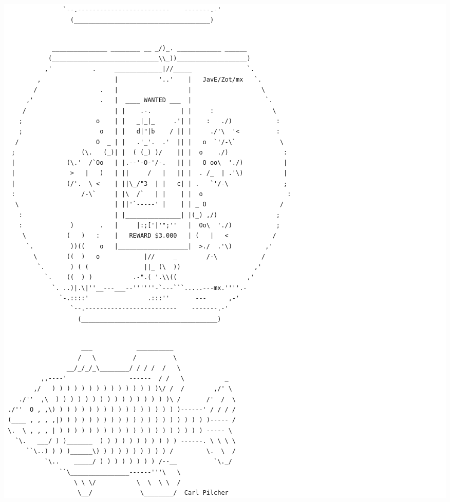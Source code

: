 ```
                `--.-------------------------    -------.-'
                  (_____________________________________)
```

```

             _______________ ________ __ _/)_. ____________ ______
            (_____________________________\\_))___________________)
           ,'           .     _____________|//_____               `.
         ,                    |           '..'    |   JavE/Zot/mx   `.
        /                 .   |                   |                   \
      ,'                  .   |  ____ WANTED ___  |                    `.
     /                        | |    .-.        | |     :                \
    ;                    o    | |   _|_|_     .'| |    :   ./)            :
    ;                     o   | |   d|"|b    / || |     ./'\  '<          :
   /                     O  _ | |   .'_'.  .'  || |   o  `'/-\`            \
  ;                  (\.   (_)| |  ( (_) )/    || |  o    ./)               :
  |              (\.'  /`Oo   | |.--'-O-'/-.   || |   O oo\  './)           |
  |               >   |   )   | ||     /   |   || |  . /_  | .'\)           |
  |              (/'.  \ <    | ||\_/"3  | |   c| | .   `'/-\               ;
  :                  /-\`     | |\  /`   | |    | |  o                       :
   \                          | ||'`-----' |    | | _ O                    /
    :                         | |_______________| |(_) ,/)                ;
    :             )       .   |     |:;['|'";''   |  Oo\  './)            ;
     \           (   )   :    |   REWARD $3.000   | (   |   <            /
      `.          ))((    o   |___________________|  >./  .'\)         ,'
        \        ((  )   o            |//     _        /-\            /
         `.       ) ( (               ||_ (\  ))                    ,'
           `.    ((  ) )           .-".( '.\\((                   ,'
             `. ..)|.\|''__---___--''''''-`---```.....---mx.''''.-
               `-.::::'                .:::''       ---      ,-'
                  `--.-------------------------    -------.-'
                    (_____________________________________)
```

```

                     ___            __________
                    /   \          /          \
                 __/_/_/_\________/ / / /  /   \
          ,,----'                 ------  / /   \           _
        ,/   ) ) ) ) ) ) ) ) ) ) ) ) ) ) )\/ /  /        ,/' \
    ./''  ,\  ) ) ) ) ) ) ) ) ) ) ) ) ) ) ) )\ /       /'  /  \
 ./''  O , ,\) ) ) ) ) ) ) ) ) ) ) ) ) ) ) ) ) )------' / / / /
 (____ , , , ,|) ) ) ) ) ) ) ) ) ) ) ) ) ) ) ) ) ) ) ) )----- /
 \.  \ , , , | ) ) ) ) ) ) ) ) ) ) ) ) ) ) ) ) ) ) ) ) ----- \
   `\.   ___/ ) )_______  ) ) ) ) ) ) ) ) ) ) ) ------. \ \ \ \
      ``\..) ) ) )______\) ) ) ) ) ) ) ) ) ) /         \.  \  /
           `\..    _____/ ) ) ) ) ) ) ) ) /--__          `\._/
               ``\________________------'''\   \
                   \ \ \/           \  \  \ \  /
                    \__/             \________/  Carl Pilcher
```
